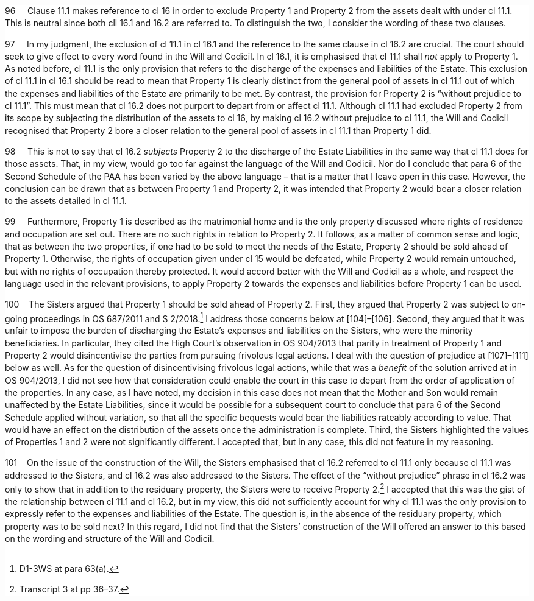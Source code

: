 96     Clause 11.1 makes reference to cl 16 in order to exclude Property 1 and Property 2 from the assets dealt with under cl 11.1. This is neutral since both cll 16.1 and 16.2 are referred to. To distinguish the two, I consider the wording of these two clauses.

97     In my judgment, the exclusion of cl 11.1 in cl 16.1 and the reference to the same clause in cl 16.2 are crucial. The court should seek to give effect to every word found in the Will and Codicil. In cl 16.1, it is emphasised that cl 11.1 shall _not_ apply to Property 1. As noted before, cl 11.1 is the only provision that refers to the discharge of the expenses and liabilities of the Estate. This exclusion of cl 11.1 in cl 16.1 should be read to mean that Property 1 is clearly distinct from the general pool of assets in cl 11.1 out of which the expenses and liabilities of the Estate are primarily to be met. By contrast, the provision for Property 2 is “without prejudice to cl 11.1”. This must mean that cl 16.2 does not purport to depart from or affect cl 11.1. Although cl 11.1 had excluded Property 2 from its scope by subjecting the distribution of the assets to cl 16, by making cl 16.2 without prejudice to cl 11.1, the Will and Codicil recognised that Property 2 bore a closer relation to the general pool of assets in cl 11.1 than Property 1 did.

98     This is not to say that cl 16.2 _subjects_ Property 2 to the discharge of the Estate Liabilities in the same way that cl 11.1 does for those assets. That, in my view, would go too far against the language of the Will and Codicil. Nor do I conclude that para 6 of the Second Schedule of the PAA has been varied by the above language – that is a matter that I leave open in this case. However, the conclusion can be drawn that as between Property 1 and Property 2, it was intended that Property 2 would bear a closer relation to the assets detailed in cl 11.1.

99     Furthermore, Property 1 is described as the matrimonial home and is the only property discussed where rights of residence and occupation are set out. There are no such rights in relation to Property 2. It follows, as a matter of common sense and logic, that as between the two properties, if one had to be sold to meet the needs of the Estate, Property 2 should be sold ahead of Property 1. Otherwise, the rights of occupation given under cl 15 would be defeated, while Property 2 would remain untouched, but with no rights of occupation thereby protected. It would accord better with the Will and Codicil as a whole, and respect the language used in the relevant provisions, to apply Property 2 towards the expenses and liabilities before Property 1 can be used.

100    The Sisters argued that Property 1 should be sold ahead of Property 2. First, they argued that Property 2 was subject to on-going proceedings in OS 687/2011 and S 2/2018.[^51] I address those concerns below at \[104\]–\[106\]. Second, they argued that it was unfair to impose the burden of discharging the Estate’s expenses and liabilities on the Sisters, who were the minority beneficiaries. In particular, they cited the High Court’s observation in OS 904/2013 that parity in treatment of Property 1 and Property 2 would disincentivise the parties from pursuing frivolous legal actions. I deal with the question of prejudice at \[107\]–\[111\] below as well. As for the question of disincentivising frivolous legal actions, while that was a _benefit_ of the solution arrived at in OS 904/2013, I did not see how that consideration could enable the court in this case to depart from the order of application of the properties. In any case, as I have noted, my decision in this case does not mean that the Mother and Son would remain unaffected by the Estate Liabilities, since it would be possible for a subsequent court to conclude that para 6 of the Second Schedule applied without variation, so that all the specific bequests would bear the liabilities rateably according to value. That would have an effect on the distribution of the assets once the administration is complete. Third, the Sisters highlighted the values of Properties 1 and 2 were not significantly different. I accepted that, but in any case, this did not feature in my reasoning.

101    On the issue of the construction of the Will, the Sisters emphasised that cl 16.2 referred to cl 11.1 only because cl 11.1 was addressed to the Sisters, and cl 16.2 was also addressed to the Sisters. The effect of the “without prejudice” phrase in cl 16.2 was only to show that in addition to the residuary property, the Sisters were to receive Property 2.[^52] I accepted that this was the gist of the relationship between cl 11.1 and cl 16.2, but in my view, this did not sufficiently account for why cl 11.1 was the only provision to expressly refer to the expenses and liabilities of the Estate. The question is, in the absence of the residuary property, which property was to be sold next? In this regard, I did not find that the Sisters’ construction of the Will offered an answer to this based on the wording and structure of the Will and Codicil.


[^1]: Plaintiff’s Written Submissions (“PWS”) at para 8.
[^2]: Plaintiff’s 1st Affidavit dated 19 September 2018 (“PA1”) at para 53.
[^3]: Plaintiff’s 2nd Affidavit dated 24 February 2020 (“PA2”) at para 12.
[^4]: PA2 at para 13.
[^5]: PA1 at para 5.
[^6]: PA1 at p 28 and p 49.
[^7]: PA1 at pp 57–58.
[^8]: HCF/ORC 229/2019 (leave); see Affidavit of Service dated 11 September 2019.
[^9]: See PA1 at p 28 onwards.
[^10]: PA1 at p 50.
[^11]: PA1 at para 20.
[^12]: PA1 at para 31.
[^13]: PA1 at p 141.
[^14]: Transcript of 4 March 2020 (“Transcript 3”) at p 3.
[^15]: Transcript 3 at pp 14–15.
[^16]: Transcript 3 at pp 9–12.
[^17]: 1st to 3rd Defendants’ Written Submissions (“D1-3WS”) at para 5.
[^18]: Transcript 3 at p 33, ln 3–13.
[^19]: 4th Defendant’s Written Submissions (“D4WS”) at paras 1 and 2.
[^20]: Transcript 3 at p 22, ln 11–12.
[^21]: Transcript 3 at p 25, ln 8–14.
[^22]: 5th Defendant’s Skeletal Submissions (“D5WS”) at p 1; 5th Defendant’s Reply Skeletal Submissions (“D5RS”) at para 1.
[^23]: Transcript 3 at p 28, ln 19–21.
[^24]: Transcript 3 at p 28, ln 25–28.
[^25]: Transcript 3 at p 29, ln 26–p 30, ln 23.
[^26]: Statement of Claim (Amendment No 1) in S 2/2018 at p 8.
[^27]: Statement of Claim in S 2/2018 at para 20.
[^28]: VIN’s Defence (Amendment No 1) in S 2/2018 at para 21.
[^29]: Transcript 3 at p 39, ln 7–9.
[^30]: PWS at paras 18–19.
[^31]: Transcript 3 at p 25, ln 8–14.
[^32]: Transcript 3 at p 28, ln 19–21.
[^33]: PWS at para 19.
[^34]: Transcript of 27 February 2020 (“Transcript 2”) at p 17; Transcripts 3 at p 15.
[^35]: PWS at para 9(b).
[^36]: PWS at para 9(c).
[^37]: PA1 at para 44.
[^38]: PA1 at pp 522–523.
[^39]: PA2 at para 17, and pp 91 and 95.
[^40]: PA2 at p 60.
[^41]: PA2 at p 99.
[^42]: PA2 at para 7.
[^43]: PA1 at para 51.
[^44]: PWS at para 40; D1-3WS at para 38(a).
[^45]: D1-3WS at para 38(b).
[^46]: PA2 at para 12.
[^47]: PA1 at para 51.
[^48]: PA1 at p 522.
[^49]: D4WS at para 1.
[^50]: PWS at paras 45-46.
[^51]: D1-3WS at para 63(a).
[^52]: Transcript 3 at pp 36–37.
[^53]: 4th Defendant’s Affidavit dated 5 February 2020 at para 26.